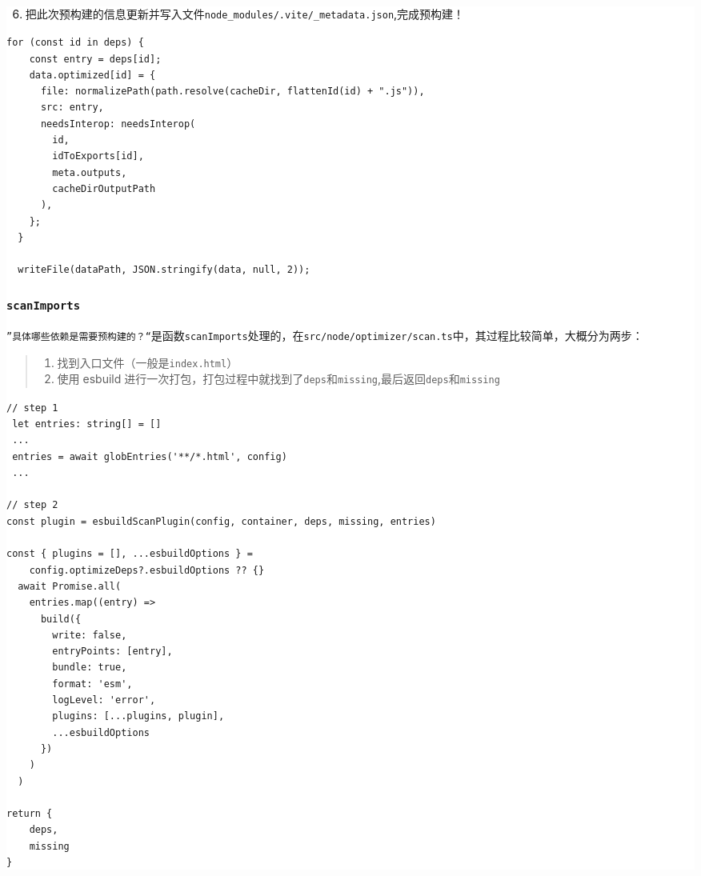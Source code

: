 6. 把此次预构建的信息更新并写入文件`node_modules/.vite/_metadata.json`,完成预构建！

```
for (const id in deps) {
    const entry = deps[id];
    data.optimized[id] = {
      file: normalizePath(path.resolve(cacheDir, flattenId(id) + ".js")),
      src: entry,
      needsInterop: needsInterop(
        id,
        idToExports[id],
        meta.outputs,
        cacheDirOutputPath
      ),
    };
  }

  writeFile(dataPath, JSON.stringify(data, null, 2));
```

### `scanImports`

`”具体哪些依赖是需要预构建的？“`是函数`scanImports`处理的，在`src/node/optimizer/scan.ts`中，其过程比较简单，大概分为两步：

> 1. 找到入口文件（一般是`index.html`）
> 2. 使用 esbuild 进行一次打包，打包过程中就找到了`deps`和`missing`,最后返回`deps`和`missing`

```
// step 1
 let entries: string[] = []
 ...
 entries = await globEntries('**/*.html', config)
 ...

// step 2
const plugin = esbuildScanPlugin(config, container, deps, missing, entries)

const { plugins = [], ...esbuildOptions } =
    config.optimizeDeps?.esbuildOptions ?? {}
  await Promise.all(
    entries.map((entry) =>
      build({
        write: false,
        entryPoints: [entry],
        bundle: true,
        format: 'esm',
        logLevel: 'error',
        plugins: [...plugins, plugin],
        ...esbuildOptions
      })
    )
  )

return {
    deps,
    missing
}

```
